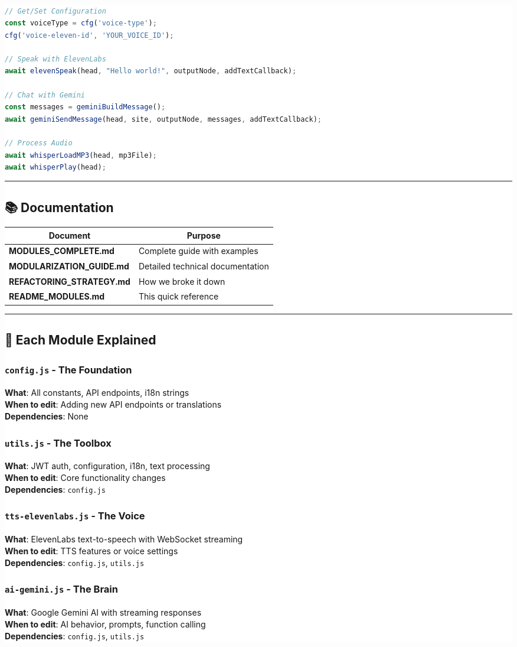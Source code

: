 ```javascript
// Get/Set Configuration
const voiceType = cfg('voice-type');
cfg('voice-eleven-id', 'YOUR_VOICE_ID');

// Speak with ElevenLabs
await elevenSpeak(head, "Hello world!", outputNode, addTextCallback);

// Chat with Gemini
const messages = geminiBuildMessage();
await geminiSendMessage(head, site, outputNode, messages, addTextCallback);

// Process Audio
await whisperLoadMP3(head, mp3File);
await whisperPlay(head);
```

---

## 📚 Documentation

| Document | Purpose |
|----------|---------|
| **MODULES_COMPLETE.md** | Complete guide with examples |
| **MODULARIZATION_GUIDE.md** | Detailed technical documentation |
| **REFACTORING_STRATEGY.md** | How we broke it down |
| **README_MODULES.md** | This quick reference |

---

## 🎯 Each Module Explained

### `config.js` - The Foundation
**What**: All constants, API endpoints, i18n strings  
**When to edit**: Adding new API endpoints or translations  
**Dependencies**: None

### `utils.js` - The Toolbox
**What**: JWT auth, configuration, i18n, text processing  
**When to edit**: Core functionality changes  
**Dependencies**: `config.js`

### `tts-elevenlabs.js` - The Voice
**What**: ElevenLabs text-to-speech with WebSocket streaming  
**When to edit**: TTS features or voice settings  
**Dependencies**: `config.js`, `utils.js`

### `ai-gemini.js` - The Brain
**What**: Google Gemini AI with streaming responses  
**When to edit**: AI behavior, prompts, function calling  
**Dependencies**: `config.js`, `utils.js`
